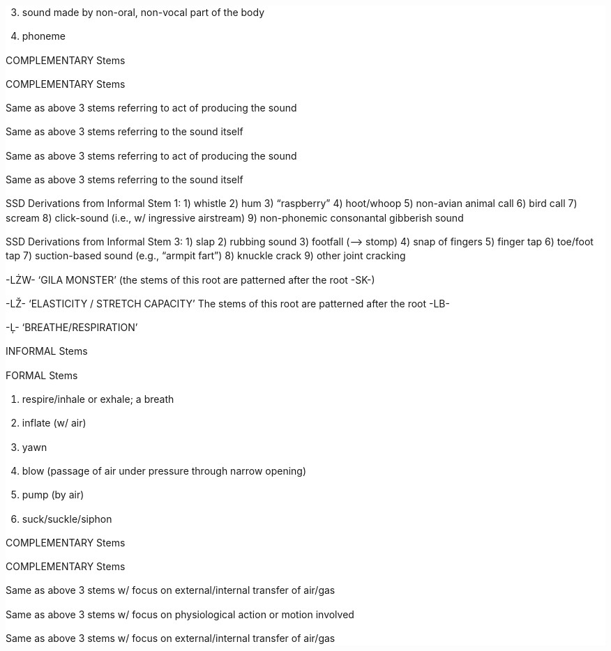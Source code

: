 3. sound made by non-oral, non-vocal part of the body
	

3. phoneme

COMPLEMENTARY Stems
	

COMPLEMENTARY Stems

Same as above 3 stems referring to act of producing the sound
	

Same as above 3 stems referring to the sound itself
	

Same as above 3 stems referring to act of producing the sound
	

Same as above 3 stems referring to the sound itself

SSD Derivations from Informal Stem 1:  1) whistle 2) hum 3) “raspberry” 4) hoot/whoop 5) non-avian animal call 6) bird call 7) scream 8) click-sound (i.e., w/ ingressive airstream) 9) non-phonemic consonantal gibberish sound

SSD Derivations from Informal Stem 3:  1) slap 2) rubbing sound 3) footfall (--> stomp) 4) snap of fingers 5) finger tap 6) toe/foot tap 7) suction-based sound (e.g., “armpit fart”) 8) knuckle crack  9) other joint cracking

-LŻW-    ‘GILA MONSTER’ (the stems of this root are patterned after the root -SK-)

-LŽ- ‘ELASTICITY / STRETCH CAPACITY’ The stems of this root are patterned after the root -LB-


-Ļ- ‘BREATHE/RESPIRATION’

INFORMAL Stems
	

FORMAL Stems

1. respire/inhale or exhale; a breath
	

1. inflate (w/ air)

2. yawn
	

2. blow (passage of air under pressure through narrow opening)

3. pump (by air)
	

3. suck/suckle/siphon

COMPLEMENTARY Stems
	

COMPLEMENTARY Stems

Same as above 3 stems w/ focus on external/internal transfer of air/gas
	

Same as above 3 stems w/ focus on physiological action or motion involved
	

Same as above 3 stems w/ focus on external/internal transfer of air/gas
	